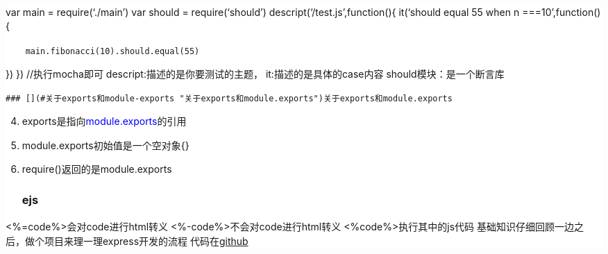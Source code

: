 var main = require(‘./main’)
var should = require(‘should’)
descript(‘/test.js’,function(){
 it(‘should equal 55 when n ===10’,function(){

        main.fibonacci(10).should.equal(55)
 })
})
//执行mocha即可
descript:描述的是你要测试的主题，
it:描述的是具体的case内容
should模块：是一个断言库
</pre>

    ### [](#关于exports和module-exports "关于exports和module.exports")关于exports和module.exports

4.  exports是指向<font style="color:blue;">module.exports</font>的引用
5.  module.exports初始值是一个空对象{}
6.  require()返回的是module.exports

    ### [](#ejs "ejs")ejs
&lt;%=code%&gt;会对code进行html转义
&lt;%-code%&gt;不会对code进行html转义
&lt;%code%&gt;执行其中的js代码
基础知识仔细回顾一边之后，做个项目来理一理express开发的流程
代码在[github](https://github.com/yooki0328)
